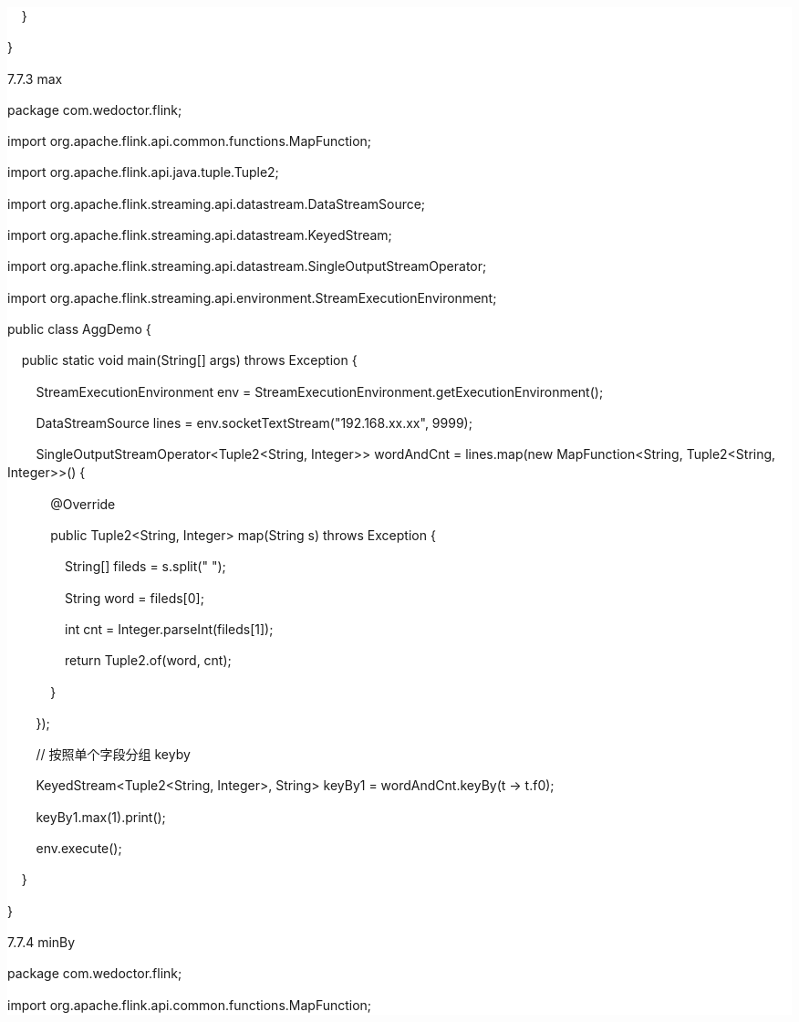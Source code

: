     }

}

7.7.3 max

package com.wedoctor.flink;

import org.apache.flink.api.common.functions.MapFunction;

import org.apache.flink.api.java.tuple.Tuple2;

import org.apache.flink.streaming.api.datastream.DataStreamSource;

import org.apache.flink.streaming.api.datastream.KeyedStream;

import org.apache.flink.streaming.api.datastream.SingleOutputStreamOperator;

import org.apache.flink.streaming.api.environment.StreamExecutionEnvironment;

public class AggDemo {

    public static void main(String\[] args) throws Exception {

        StreamExecutionEnvironment env = StreamExecutionEnvironment.getExecutionEnvironment();

        DataStreamSource<String> lines = env.socketTextStream("192.168.xx.xx", 9999);

        SingleOutputStreamOperator&lt;Tuple2&lt;String, Integer>> wordAndCnt = lines.map(new MapFunction&lt;String, Tuple2&lt;String, Integer>>() {

            @Override

            public Tuple2&lt;String, Integer> map(String s) throws Exception {

                String\[] fileds = s.split(" ");

                String word = fileds\[0];

                int cnt = Integer.parseInt(fileds\[1]);

                return Tuple2.of(word, cnt);

            }

        });

        // 按照单个字段分组 keyby

        KeyedStream&lt;Tuple2&lt;String, Integer>, String> keyBy1 = wordAndCnt.keyBy(t -> t.f0);

        keyBy1.max(1).print();

        env.execute();

    }

}

7.7.4 minBy

package com.wedoctor.flink;

import org.apache.flink.api.common.functions.MapFunction;
